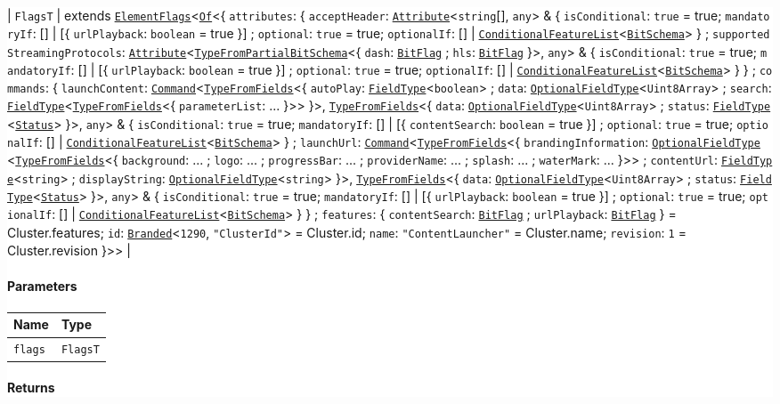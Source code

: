 | `FlagsT` | extends [`ElementFlags`](../modules/cluster_export.ElementModifier.md#elementflags)\<[`Of`](cluster_export.ClusterType.Of.md)\<\{ `attributes`: \{ `acceptHeader`: [`Attribute`](cluster_export.Attribute.md)\<`string`[], `any`\> & \{ `isConditional`: ``true`` = true; `mandatoryIf`: [] \| [\{ `urlPlayback`: `boolean` = true }] ; `optional`: ``true`` = true; `optionalIf`: [] \| [`ConditionalFeatureList`](../modules/cluster_export.md#conditionalfeaturelist)\<[`BitSchema`](../modules/schema_export.md#bitschema)\>  } ; `supportedStreamingProtocols`: [`Attribute`](cluster_export.Attribute.md)\<[`TypeFromPartialBitSchema`](../modules/schema_export.md#typefrompartialbitschema)\<\{ `dash`: [`BitFlag`](../modules/schema_export.md#bitflag) ; `hls`: [`BitFlag`](../modules/schema_export.md#bitflag)  }\>, `any`\> & \{ `isConditional`: ``true`` = true; `mandatoryIf`: [] \| [\{ `urlPlayback`: `boolean` = true }] ; `optional`: ``true`` = true; `optionalIf`: [] \| [`ConditionalFeatureList`](../modules/cluster_export.md#conditionalfeaturelist)\<[`BitSchema`](../modules/schema_export.md#bitschema)\>  }  } ; `commands`: \{ `launchContent`: [`Command`](cluster_export.Command.md)\<[`TypeFromFields`](../modules/tlv_export.md#typefromfields)\<\{ `autoPlay`: [`FieldType`](tlv_export.FieldType.md)\<`boolean`\> ; `data`: [`OptionalFieldType`](tlv_export.OptionalFieldType.md)\<`Uint8Array`\> ; `search`: [`FieldType`](tlv_export.FieldType.md)\<[`TypeFromFields`](../modules/tlv_export.md#typefromfields)\<\{ `parameterList`: ...  }\>\>  }\>, [`TypeFromFields`](../modules/tlv_export.md#typefromfields)\<\{ `data`: [`OptionalFieldType`](tlv_export.OptionalFieldType.md)\<`Uint8Array`\> ; `status`: [`FieldType`](tlv_export.FieldType.md)\<[`Status`](../enums/cluster_export.ContentLauncher.Status.md)\>  }\>, `any`\> & \{ `isConditional`: ``true`` = true; `mandatoryIf`: [] \| [\{ `contentSearch`: `boolean` = true }] ; `optional`: ``true`` = true; `optionalIf`: [] \| [`ConditionalFeatureList`](../modules/cluster_export.md#conditionalfeaturelist)\<[`BitSchema`](../modules/schema_export.md#bitschema)\>  } ; `launchUrl`: [`Command`](cluster_export.Command.md)\<[`TypeFromFields`](../modules/tlv_export.md#typefromfields)\<\{ `brandingInformation`: [`OptionalFieldType`](tlv_export.OptionalFieldType.md)\<[`TypeFromFields`](../modules/tlv_export.md#typefromfields)\<\{ `background`: ... ; `logo`: ... ; `progressBar`: ... ; `providerName`: ... ; `splash`: ... ; `waterMark`: ...  }\>\> ; `contentUrl`: [`FieldType`](tlv_export.FieldType.md)\<`string`\> ; `displayString`: [`OptionalFieldType`](tlv_export.OptionalFieldType.md)\<`string`\>  }\>, [`TypeFromFields`](../modules/tlv_export.md#typefromfields)\<\{ `data`: [`OptionalFieldType`](tlv_export.OptionalFieldType.md)\<`Uint8Array`\> ; `status`: [`FieldType`](tlv_export.FieldType.md)\<[`Status`](../enums/cluster_export.ContentLauncher.Status.md)\>  }\>, `any`\> & \{ `isConditional`: ``true`` = true; `mandatoryIf`: [] \| [\{ `urlPlayback`: `boolean` = true }] ; `optional`: ``true`` = true; `optionalIf`: [] \| [`ConditionalFeatureList`](../modules/cluster_export.md#conditionalfeaturelist)\<[`BitSchema`](../modules/schema_export.md#bitschema)\>  }  } ; `features`: \{ `contentSearch`: [`BitFlag`](../modules/schema_export.md#bitflag) ; `urlPlayback`: [`BitFlag`](../modules/schema_export.md#bitflag)  } = Cluster.features; `id`: [`Branded`](../modules/util_export.md#branded)\<``1290``, ``"ClusterId"``\> = Cluster.id; `name`: ``"ContentLauncher"`` = Cluster.name; `revision`: ``1`` = Cluster.revision }\>\> |

#### Parameters

| Name | Type |
| :------ | :------ |
| `flags` | `FlagsT` |

#### Returns
